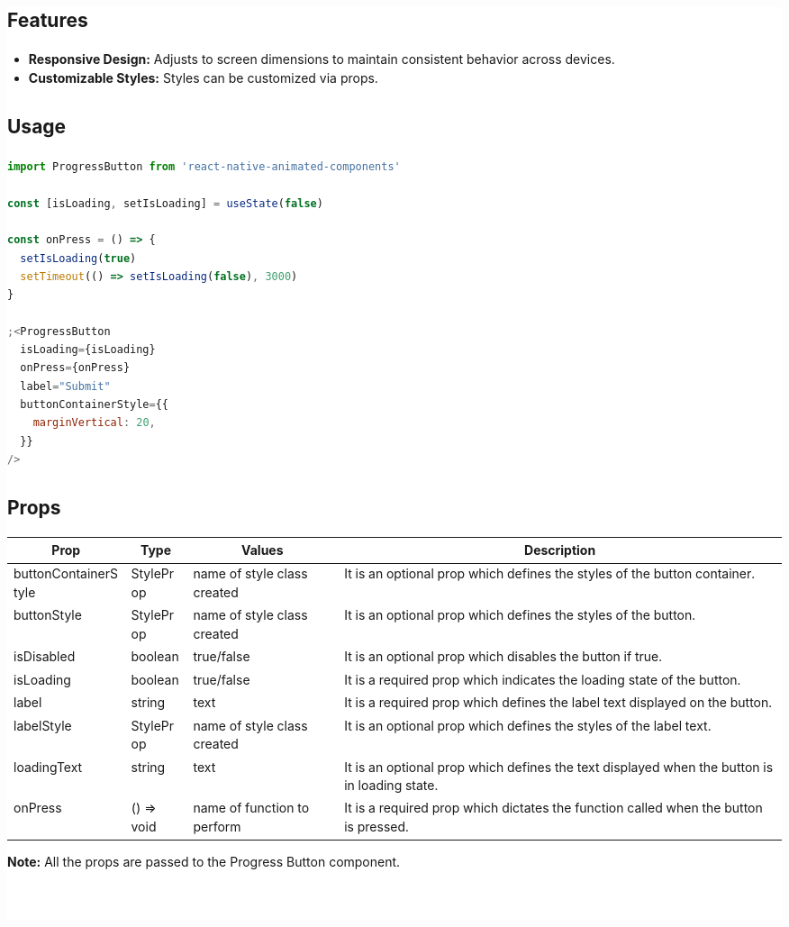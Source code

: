## Features

- **Responsive Design:** Adjusts to screen dimensions to maintain consistent behavior across devices.
- **Customizable Styles:** Styles can be customized via props.

## Usage

```jsx
import ProgressButton from 'react-native-animated-components'

const [isLoading, setIsLoading] = useState(false)

const onPress = () => {
  setIsLoading(true)
  setTimeout(() => setIsLoading(false), 3000)
}

;<ProgressButton
  isLoading={isLoading}
  onPress={onPress}
  label="Submit"
  buttonContainerStyle={{
    marginVertical: 20,
  }}
/>
```

## Props

| Prop                 | Type                 | Values                      | Description                                                                                  |
| -------------------- | -------------------- | --------------------------- | -------------------------------------------------------------------------------------------- |
| buttonContainerStyle | StyleProp<ViewStyle> | name of style class created | It is an optional prop which defines the styles of the button container.                     |
| buttonStyle          | StyleProp<ViewStyle> | name of style class created | It is an optional prop which defines the styles of the button.                               |
| isDisabled           | boolean              | true/false                  | It is an optional prop which disables the button if true.                                    |
| isLoading            | boolean              | true/false                  | It is a required prop which indicates the loading state of the button.                       |
| label                | string               | text                        | It is a required prop which defines the label text displayed on the button.                  |
| labelStyle           | StyleProp<TextStyle> | name of style class created | It is an optional prop which defines the styles of the label text.                           |
| loadingText          | string               | text                        | It is an optional prop which defines the text displayed when the button is in loading state. |
| onPress              | () => void           | name of function to perform | It is a required prop which dictates the function called when the button is pressed.         |

**Note:** All the props are passed to the Progress Button component.

<br/>
<br/>
